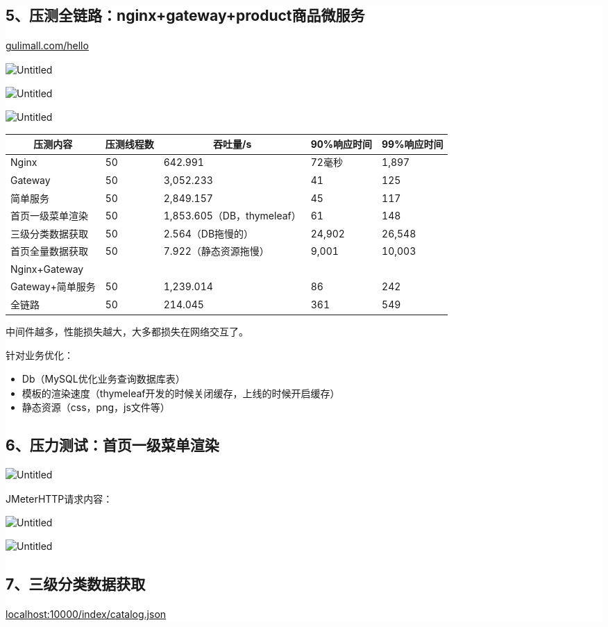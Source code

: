 ## 5、压测全链路：nginx+gateway+product商品微服务

[gulimall.com/hello](http://gulimall.com/hello)

![Untitled](https://hediancha-1312143060.cos.ap-shanghai.myqcloud.com/Untitled%2034.png)

![Untitled](https://hediancha-1312143060.cos.ap-shanghai.myqcloud.com/Untitled%2035.png)

![Untitled](https://hediancha-1312143060.cos.ap-shanghai.myqcloud.com/Untitled%2036.png)

| 压测内容 | 压测线程数 | 吞吐量/s | 90%响应时间 | 99%响应时间 |
| --- | --- | --- | --- | --- |
| Nginx | 50 | 642.991 | 72毫秒 | 1,897 |
| Gateway | 50 | 3,052.233 | 41 | 125 |
| 简单服务 | 50 | 2,849.157 | 45 | 117 |
| 首页一级菜单渲染 | 50 | 1,853.605（DB，thymeleaf） | 61 | 148 |
| 三级分类数据获取 | 50 | 2.564（DB拖慢的） | 24,902 | 26,548 |
| 首页全量数据获取 | 50 | 7.922（静态资源拖慢） | 9,001 | 10,003 |
| Nginx+Gateway |  |  |  |  |
| Gateway+简单服务 | 50 | 1,239.014 | 86 | 242 |
| 全链路 | 50 | 214.045 | 361 | 549 |

中间件越多，性能损失越大，大多都损失在网络交互了。

针对业务优化：

- Db（MySQL优化业务查询数据库表）
- 模板的渲染速度（thymeleaf开发的时候关闭缓存，上线的时候开启缓存）
- 静态资源（css，png，js文件等）

## 6、压力测试：首页一级菜单渲染

[](http://localhost:10000/)

![Untitled](https://hediancha-1312143060.cos.ap-shanghai.myqcloud.com/Untitled%2037.png)

JMeterHTTP请求内容：

![Untitled](https://hediancha-1312143060.cos.ap-shanghai.myqcloud.com/Untitled%2038.png)

![Untitled](https://hediancha-1312143060.cos.ap-shanghai.myqcloud.com/Untitled%2039.png)

## 7、三级分类数据获取

[localhost:10000/index/catalog.json](http://localhost:10000/index/catalog.json)
